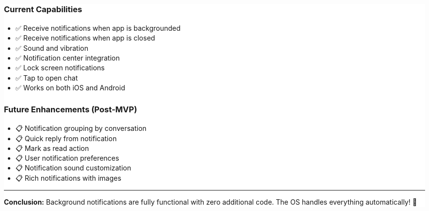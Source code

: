 ### Current Capabilities
- ✅ Receive notifications when app is backgrounded
- ✅ Receive notifications when app is closed
- ✅ Sound and vibration
- ✅ Notification center integration
- ✅ Lock screen notifications
- ✅ Tap to open chat
- ✅ Works on both iOS and Android

### Future Enhancements (Post-MVP)
- 📋 Notification grouping by conversation
- 📋 Quick reply from notification
- 📋 Mark as read action
- 📋 User notification preferences
- 📋 Notification sound customization
- 📋 Rich notifications with images

---

**Conclusion:** Background notifications are fully functional with zero additional code. The OS handles everything automatically! 🎉

